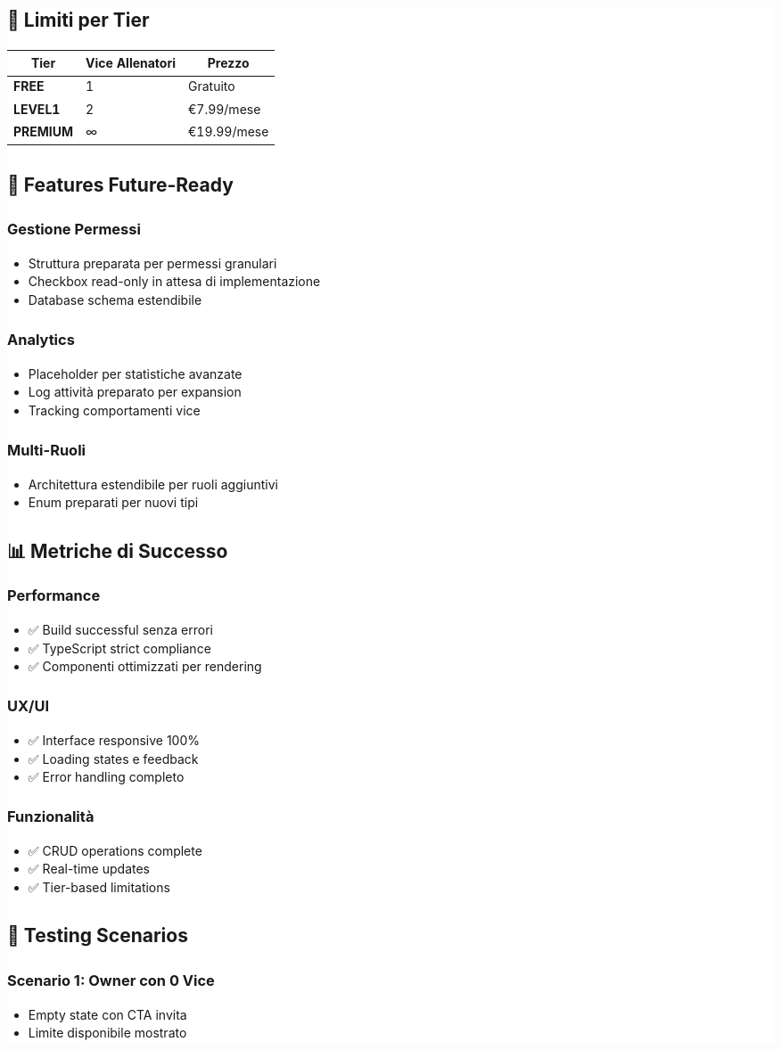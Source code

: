 ## 🎯 Limiti per Tier

| Tier | Vice Allenatori | Prezzo |
|------|----------------|---------|
| **FREE** | 1 | Gratuito |
| **LEVEL1** | 2 | €7.99/mese |
| **PREMIUM** | ∞ | €19.99/mese |

## 🚀 Features Future-Ready

### **Gestione Permessi**
- Struttura preparata per permessi granulari
- Checkbox read-only in attesa di implementazione
- Database schema estendibile

### **Analytics**
- Placeholder per statistiche avanzate  
- Log attività preparato per expansion
- Tracking comportamenti vice

### **Multi-Ruoli**
- Architettura estendibile per ruoli aggiuntivi
- Enum preparati per nuovi tipi

## 📊 Metriche di Successo

### **Performance**
- ✅ Build successful senza errori
- ✅ TypeScript strict compliance
- ✅ Componenti ottimizzati per rendering

### **UX/UI**
- ✅ Interface responsive 100%
- ✅ Loading states e feedback
- ✅ Error handling completo

### **Funzionalità**
- ✅ CRUD operations complete
- ✅ Real-time updates
- ✅ Tier-based limitations

## 🔄 Testing Scenarios

### **Scenario 1: Owner con 0 Vice**
- Empty state con CTA invita
- Limite disponibile mostrato
